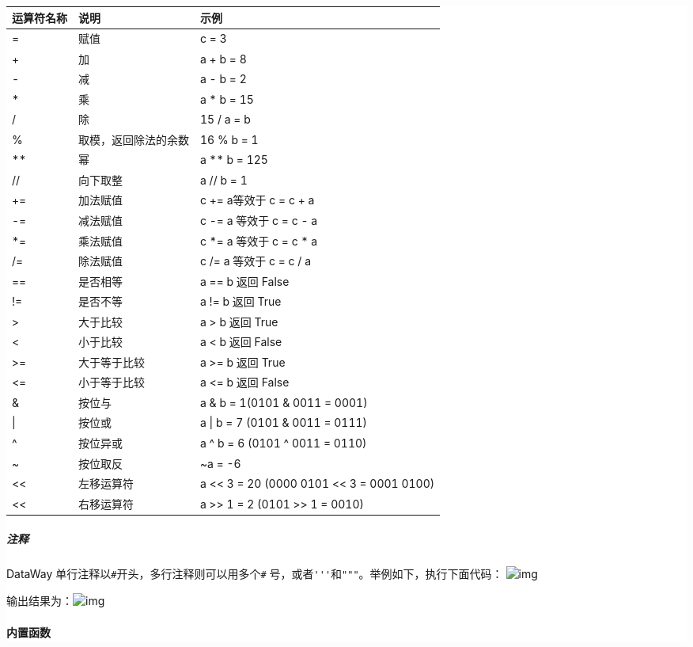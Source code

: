 | 运算符名称 | 说明                 | 示例                                     |
| :--------- | :------------------- | :--------------------------------------- |
| =          | 赋值                 | c = 3                                    |
| +          | 加                   | a + b = 8                                |
| -          | 减                   | a - b = 2                                |
| *          | 乘                   | a * b = 15                               |
| /          | 除                   | 15 / a = b                               |
| %          | 取模，返回除法的余数 | 16 % b = 1                               |
| **         | 幂                   | a ** b = 125                             |
| //         | 向下取整             | a // b = 1                               |
| +=         | 加法赋值             | c += a等效于 c = c + a                   |
| -=         | 减法赋值             | c -= a 等效于 c = c - a                  |
| *=         | 乘法赋值             | c *= a 等效于 c = c * a                  |
| /=         | 除法赋值             | c /= a 等效于 c = c / a                  |
| ==         | 是否相等             | a == b 返回 False                        |
| !=         | 是否不等             | a != b 返回 True                         |
| >          | 大于比较             | a > b 返回 True                          |
| <          | 小于比较             | a < b 返回 False                         |
| >=         | 大于等于比较         | a >= b 返回 True                         |
| <=         | 小于等于比较         | a <= b 返回 False                        |
| &          | 按位与               | a & b = 1(0101 & 0011 = 0001)            |
| \|         | 按位或               | a \| b = 7 (0101 & 0011 = 0111)          |
| ^          | 按位异或             | a ^ b = 6 (0101 ^ 0011 = 0110)           |
| ~          | 按位取反             | ~a = -6                                  |
| <<         | 左移运算符           | a << 3 = 20 (0000 0101 << 3 = 0001 0100) |
| <<         | 右移运算符           | a >> 1 = 2 (0101 >> 1 = 0010)            |

##### 注释

DataWay 单行注释以`#`开头，多行注释则可以用多个`#` 号，或者`'''`和`"""`。举例如下，执行下面代码： ![img](https://qcloudimg.tencent-cloud.cn/raw/e83933328eba29e8871899b45da00954.png)

输出结果为：![img](https://qcloudimg.tencent-cloud.cn/raw/8ec6d3511a514c376fa3f9fd962aa2a6.png)

#### 内置函数

